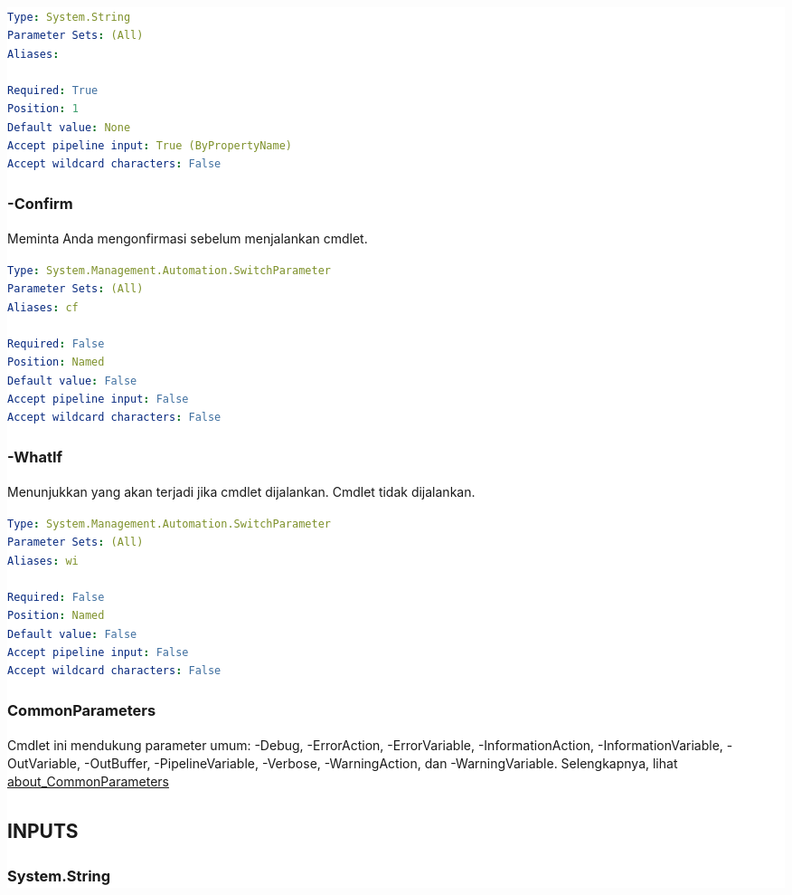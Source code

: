```yaml
Type: System.String
Parameter Sets: (All)
Aliases:

Required: True
Position: 1
Default value: None
Accept pipeline input: True (ByPropertyName)
Accept wildcard characters: False
```

### -Confirm
Meminta Anda mengonfirmasi sebelum menjalankan cmdlet.

```yaml
Type: System.Management.Automation.SwitchParameter
Parameter Sets: (All)
Aliases: cf

Required: False
Position: Named
Default value: False
Accept pipeline input: False
Accept wildcard characters: False
```

### -WhatIf
Menunjukkan yang akan terjadi jika cmdlet dijalankan.
Cmdlet tidak dijalankan.

```yaml
Type: System.Management.Automation.SwitchParameter
Parameter Sets: (All)
Aliases: wi

Required: False
Position: Named
Default value: False
Accept pipeline input: False
Accept wildcard characters: False
```

### CommonParameters
Cmdlet ini mendukung parameter umum: -Debug, -ErrorAction, -ErrorVariable, -InformationAction, -InformationVariable, -OutVariable, -OutBuffer, -PipelineVariable, -Verbose, -WarningAction, dan -WarningVariable. Selengkapnya, lihat [about_CommonParameters](http://go.microsoft.com/fwlink/?LinkID=113216)

## INPUTS

### System.String
